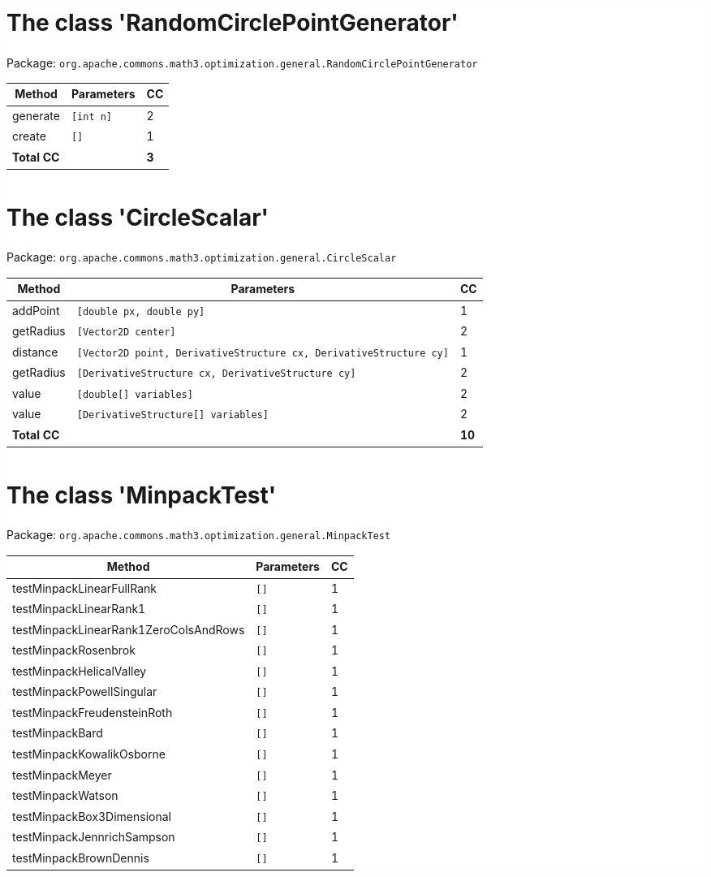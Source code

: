 

# The class 'RandomCirclePointGenerator'
Package: `org.apache.commons.math3.optimization.general.RandomCirclePointGenerator`

| Method | Parameters | CC |
| ------ | ---------- | -- |
| generate | `[int n]` | $2$ |
| create | `[]` | $1$ |
| **Total CC** || **$3$** |



# The class 'CircleScalar'
Package: `org.apache.commons.math3.optimization.general.CircleScalar`

| Method | Parameters | CC |
| ------ | ---------- | -- |
| addPoint | `[double px, double py]` | $1$ |
| getRadius | `[Vector2D center]` | $2$ |
| distance | `[Vector2D point, DerivativeStructure cx, DerivativeStructure cy]` | $1$ |
| getRadius | `[DerivativeStructure cx, DerivativeStructure cy]` | $2$ |
| value | `[double[] variables]` | $2$ |
| value | `[DerivativeStructure[] variables]` | $2$ |
| **Total CC** || **$10$** |



# The class 'MinpackTest'
Package: `org.apache.commons.math3.optimization.general.MinpackTest`

| Method | Parameters | CC |
| ------ | ---------- | -- |
| testMinpackLinearFullRank | `[]` | $1$ |
| testMinpackLinearRank1 | `[]` | $1$ |
| testMinpackLinearRank1ZeroColsAndRows | `[]` | $1$ |
| testMinpackRosenbrok | `[]` | $1$ |
| testMinpackHelicalValley | `[]` | $1$ |
| testMinpackPowellSingular | `[]` | $1$ |
| testMinpackFreudensteinRoth | `[]` | $1$ |
| testMinpackBard | `[]` | $1$ |
| testMinpackKowalikOsborne | `[]` | $1$ |
| testMinpackMeyer | `[]` | $1$ |
| testMinpackWatson | `[]` | $1$ |
| testMinpackBox3Dimensional | `[]` | $1$ |
| testMinpackJennrichSampson | `[]` | $1$ |
| testMinpackBrownDennis | `[]` | $1$ |